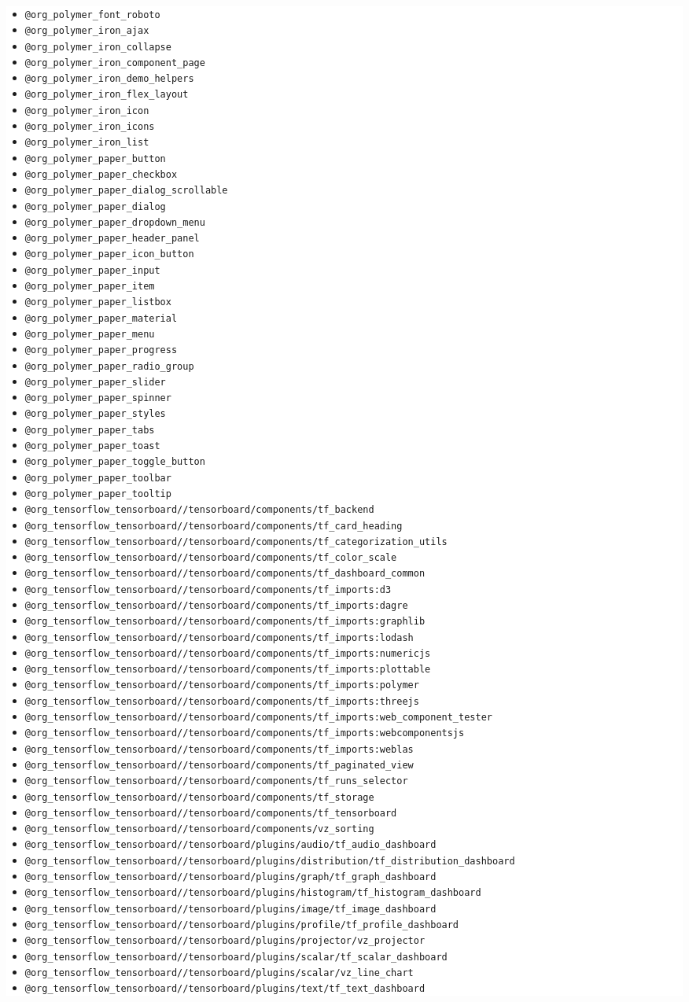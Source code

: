 - `@org_polymer_font_roboto`
- `@org_polymer_iron_ajax`
- `@org_polymer_iron_collapse`
- `@org_polymer_iron_component_page`
- `@org_polymer_iron_demo_helpers`
- `@org_polymer_iron_flex_layout`
- `@org_polymer_iron_icon`
- `@org_polymer_iron_icons`
- `@org_polymer_iron_list`
- `@org_polymer_paper_button`
- `@org_polymer_paper_checkbox`
- `@org_polymer_paper_dialog_scrollable`
- `@org_polymer_paper_dialog`
- `@org_polymer_paper_dropdown_menu`
- `@org_polymer_paper_header_panel`
- `@org_polymer_paper_icon_button`
- `@org_polymer_paper_input`
- `@org_polymer_paper_item`
- `@org_polymer_paper_listbox`
- `@org_polymer_paper_material`
- `@org_polymer_paper_menu`
- `@org_polymer_paper_progress`
- `@org_polymer_paper_radio_group`
- `@org_polymer_paper_slider`
- `@org_polymer_paper_spinner`
- `@org_polymer_paper_styles`
- `@org_polymer_paper_tabs`
- `@org_polymer_paper_toast`
- `@org_polymer_paper_toggle_button`
- `@org_polymer_paper_toolbar`
- `@org_polymer_paper_tooltip`
- `@org_tensorflow_tensorboard//tensorboard/components/tf_backend`
- `@org_tensorflow_tensorboard//tensorboard/components/tf_card_heading`
- `@org_tensorflow_tensorboard//tensorboard/components/tf_categorization_utils`
- `@org_tensorflow_tensorboard//tensorboard/components/tf_color_scale`
- `@org_tensorflow_tensorboard//tensorboard/components/tf_dashboard_common`
- `@org_tensorflow_tensorboard//tensorboard/components/tf_imports:d3`
- `@org_tensorflow_tensorboard//tensorboard/components/tf_imports:dagre`
- `@org_tensorflow_tensorboard//tensorboard/components/tf_imports:graphlib`
- `@org_tensorflow_tensorboard//tensorboard/components/tf_imports:lodash`
- `@org_tensorflow_tensorboard//tensorboard/components/tf_imports:numericjs`
- `@org_tensorflow_tensorboard//tensorboard/components/tf_imports:plottable`
- `@org_tensorflow_tensorboard//tensorboard/components/tf_imports:polymer`
- `@org_tensorflow_tensorboard//tensorboard/components/tf_imports:threejs`
- `@org_tensorflow_tensorboard//tensorboard/components/tf_imports:web_component_tester`
- `@org_tensorflow_tensorboard//tensorboard/components/tf_imports:webcomponentsjs`
- `@org_tensorflow_tensorboard//tensorboard/components/tf_imports:weblas`
- `@org_tensorflow_tensorboard//tensorboard/components/tf_paginated_view`
- `@org_tensorflow_tensorboard//tensorboard/components/tf_runs_selector`
- `@org_tensorflow_tensorboard//tensorboard/components/tf_storage`
- `@org_tensorflow_tensorboard//tensorboard/components/tf_tensorboard`
- `@org_tensorflow_tensorboard//tensorboard/components/vz_sorting`
- `@org_tensorflow_tensorboard//tensorboard/plugins/audio/tf_audio_dashboard`
- `@org_tensorflow_tensorboard//tensorboard/plugins/distribution/tf_distribution_dashboard`
- `@org_tensorflow_tensorboard//tensorboard/plugins/graph/tf_graph_dashboard`
- `@org_tensorflow_tensorboard//tensorboard/plugins/histogram/tf_histogram_dashboard`
- `@org_tensorflow_tensorboard//tensorboard/plugins/image/tf_image_dashboard`
- `@org_tensorflow_tensorboard//tensorboard/plugins/profile/tf_profile_dashboard`
- `@org_tensorflow_tensorboard//tensorboard/plugins/projector/vz_projector`
- `@org_tensorflow_tensorboard//tensorboard/plugins/scalar/tf_scalar_dashboard`
- `@org_tensorflow_tensorboard//tensorboard/plugins/scalar/vz_line_chart`
- `@org_tensorflow_tensorboard//tensorboard/plugins/text/tf_text_dashboard`
